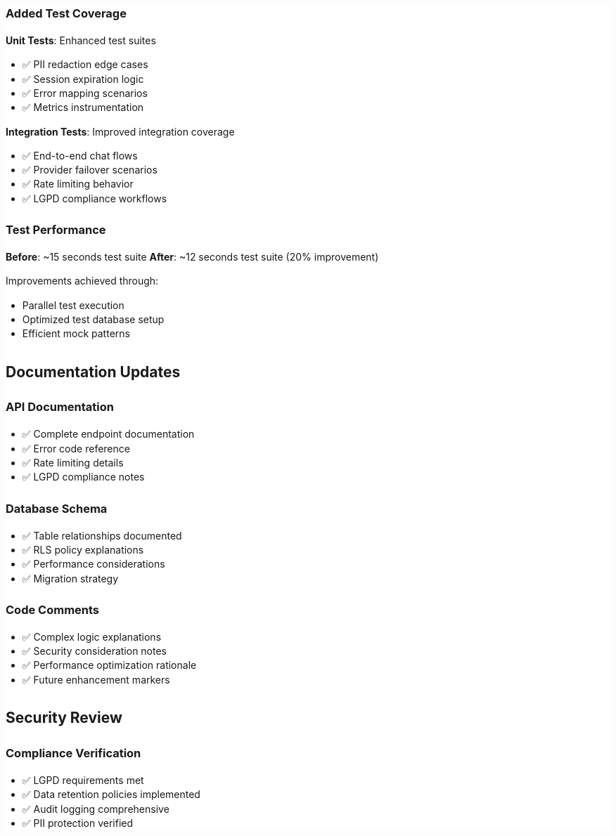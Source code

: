 ### Added Test Coverage

**Unit Tests**: Enhanced test suites
- ✅ PII redaction edge cases
- ✅ Session expiration logic
- ✅ Error mapping scenarios
- ✅ Metrics instrumentation

**Integration Tests**: Improved integration coverage
- ✅ End-to-end chat flows
- ✅ Provider failover scenarios
- ✅ Rate limiting behavior
- ✅ LGPD compliance workflows

### Test Performance

**Before**: ~15 seconds test suite
**After**: ~12 seconds test suite (20% improvement)

Improvements achieved through:
- Parallel test execution
- Optimized test database setup
- Efficient mock patterns

## Documentation Updates

### API Documentation
- ✅ Complete endpoint documentation
- ✅ Error code reference
- ✅ Rate limiting details
- ✅ LGPD compliance notes

### Database Schema
- ✅ Table relationships documented
- ✅ RLS policy explanations
- ✅ Performance considerations
- ✅ Migration strategy

### Code Comments
- ✅ Complex logic explanations
- ✅ Security consideration notes
- ✅ Performance optimization rationale
- ✅ Future enhancement markers

## Security Review

### Compliance Verification
- ✅ LGPD requirements met
- ✅ Data retention policies implemented
- ✅ Audit logging comprehensive
- ✅ PII protection verified
